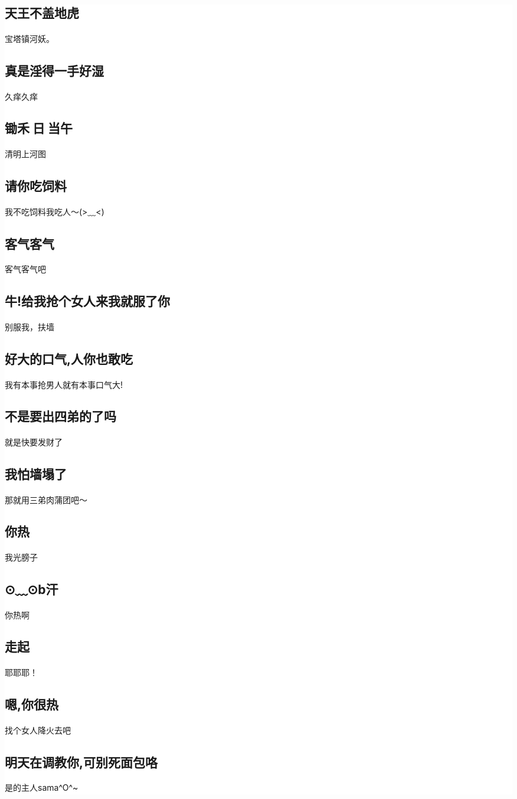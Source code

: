 ## 天王不盖地虎
宝塔镇河妖。

## 真是淫得一手好湿
久痒久痒

## 锄禾    日     当午
清明上河图

## 请你吃饲料
我不吃饲料我吃人～(>﹏<)

## 客气客气
客气客气吧

## 牛!给我抢个女人来我就服了你
别服我，扶墙

## 好大的口气,人你也敢吃
我有本事抢男人就有本事口气大!

## 不是要出四弟的了吗
就是快要发财了

## 我怕墙塌了
那就用三弟肉蒲团吧～

## 你热
我光膀子

## ⊙﹏⊙b汗
你热啊

## 走起
耶耶耶！

## 嗯,你很热
找个女人降火去吧

## 明天在调教你,可别死面包咯
是的主人sama^O^~

